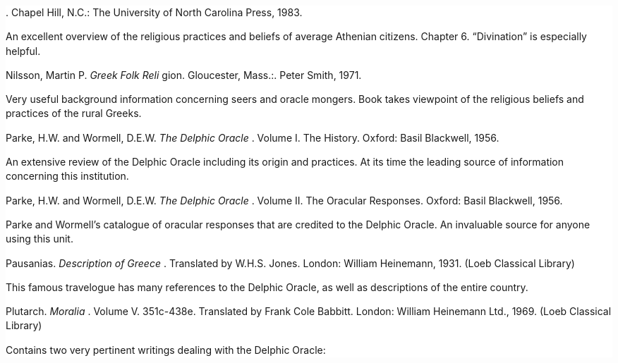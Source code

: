   </i>
  . Chapel Hill, N.C.: The University of North Carolina Press, 1983.
 </p>
 <p>
  An excellent overview of the religious practices and beliefs of average Athenian citizens. Chapter 6. “Divination” is especially helpful.
 </p>
 <p>
  Nilsson, Martin P.
  <i>
   Greek Folk Reli
  </i>
  gion. Gloucester, Mass.:. Peter Smith, 1971.
 </p>
 <p>
  Very useful background information concerning seers and oracle mongers. Book takes viewpoint of the religious beliefs and practices of the rural Greeks.
 </p>
 <p>
  Parke, H.W. and Wormell, D.E.W.
  <i>
   The Delphic Oracle
  </i>
  . Volume I. The History. Oxford: Basil Blackwell, 1956.
 </p>
 <p>
  An extensive review of the Delphic Oracle including its origin and practices. At its time the leading source of information concerning this institution.
 </p>
 <p>
  Parke, H.W. and Wormell, D.E.W.
  <i>
   The Delphic Oracle
  </i>
  . Volume II. The Oracular Responses. Oxford: Basil Blackwell, 1956.
 </p>
 <p>
  Parke and Wormell’s catalogue of oracular responses that are credited to the Delphic Oracle. An invaluable source for anyone using this unit.
 </p>
 <p>
  Pausanias.
  <i>
   Description of Greece
  </i>
  . Translated by W.H.S. Jones. London: William Heinemann, 1931. (Loeb Classical Library)
 </p>
 <p>
  This famous travelogue has many references to the Delphic Oracle, as well as descriptions of the entire country.
 </p>
 <p>
  Plutarch.
  <i>
   Moralia
  </i>
  . Volume V. 351c-438e. Translated by Frank Cole Babbitt. London: William Heinemann Ltd., 1969. (Loeb Classical Library)
 </p>
 <p>
  Contains two very pertinent writings dealing with the Delphic Oracle:
 </p>
 <p>